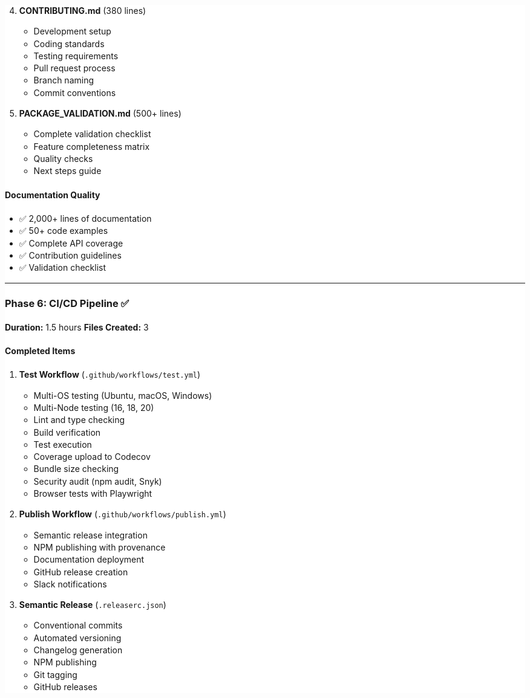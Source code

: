 4. **CONTRIBUTING.md** (380 lines)
   - Development setup
   - Coding standards
   - Testing requirements
   - Pull request process
   - Branch naming
   - Commit conventions

5. **PACKAGE_VALIDATION.md** (500+ lines)
   - Complete validation checklist
   - Feature completeness matrix
   - Quality checks
   - Next steps guide

#### Documentation Quality

- ✅ 2,000+ lines of documentation
- ✅ 50+ code examples
- ✅ Complete API coverage
- ✅ Contribution guidelines
- ✅ Validation checklist

---

### Phase 6: CI/CD Pipeline ✅

**Duration:** 1.5 hours
**Files Created:** 3

#### Completed Items

1. **Test Workflow** (`.github/workflows/test.yml`)
   - Multi-OS testing (Ubuntu, macOS, Windows)
   - Multi-Node testing (16, 18, 20)
   - Lint and type checking
   - Build verification
   - Test execution
   - Coverage upload to Codecov
   - Bundle size checking
   - Security audit (npm audit, Snyk)
   - Browser tests with Playwright

2. **Publish Workflow** (`.github/workflows/publish.yml`)
   - Semantic release integration
   - NPM publishing with provenance
   - Documentation deployment
   - GitHub release creation
   - Slack notifications

3. **Semantic Release** (`.releaserc.json`)
   - Conventional commits
   - Automated versioning
   - Changelog generation
   - NPM publishing
   - Git tagging
   - GitHub releases

